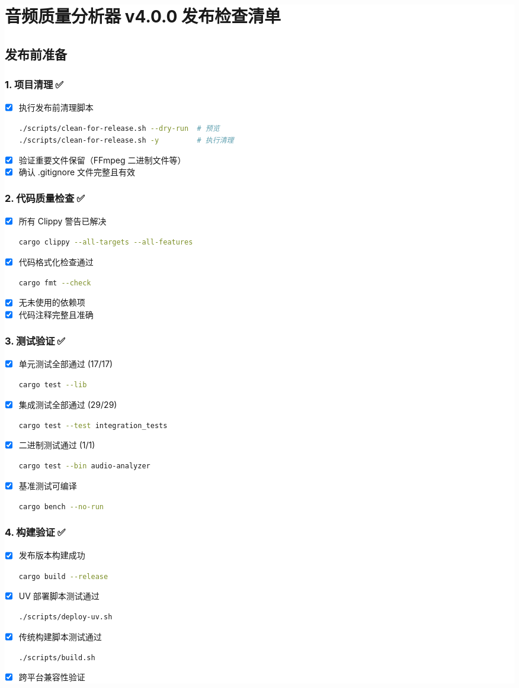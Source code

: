 # 音频质量分析器 v4.0.0 发布检查清单

## 发布前准备

### 1. 项目清理 ✅
- [x] 执行发布前清理脚本
  ```bash
  ./scripts/clean-for-release.sh --dry-run  # 预览
  ./scripts/clean-for-release.sh -y         # 执行清理
  ```
- [x] 验证重要文件保留（FFmpeg 二进制文件等）
- [x] 确认 .gitignore 文件完整且有效

### 2. 代码质量检查 ✅
- [x] 所有 Clippy 警告已解决
  ```bash
  cargo clippy --all-targets --all-features
  ```
- [x] 代码格式化检查通过
  ```bash
  cargo fmt --check
  ```
- [x] 无未使用的依赖项
- [x] 代码注释完整且准确

### 3. 测试验证 ✅
- [x] 单元测试全部通过 (17/17)
  ```bash
  cargo test --lib
  ```
- [x] 集成测试全部通过 (29/29)
  ```bash
  cargo test --test integration_tests
  ```
- [x] 二进制测试通过 (1/1)
  ```bash
  cargo test --bin audio-analyzer
  ```
- [x] 基准测试可编译
  ```bash
  cargo bench --no-run
  ```

### 4. 构建验证 ✅
- [x] 发布版本构建成功
  ```bash
  cargo build --release
  ```
- [x] UV 部署脚本测试通过
  ```bash
  ./scripts/deploy-uv.sh
  ```
- [x] 传统构建脚本测试通过
  ```bash
  ./scripts/build.sh
  ```
- [x] 跨平台兼容性验证
